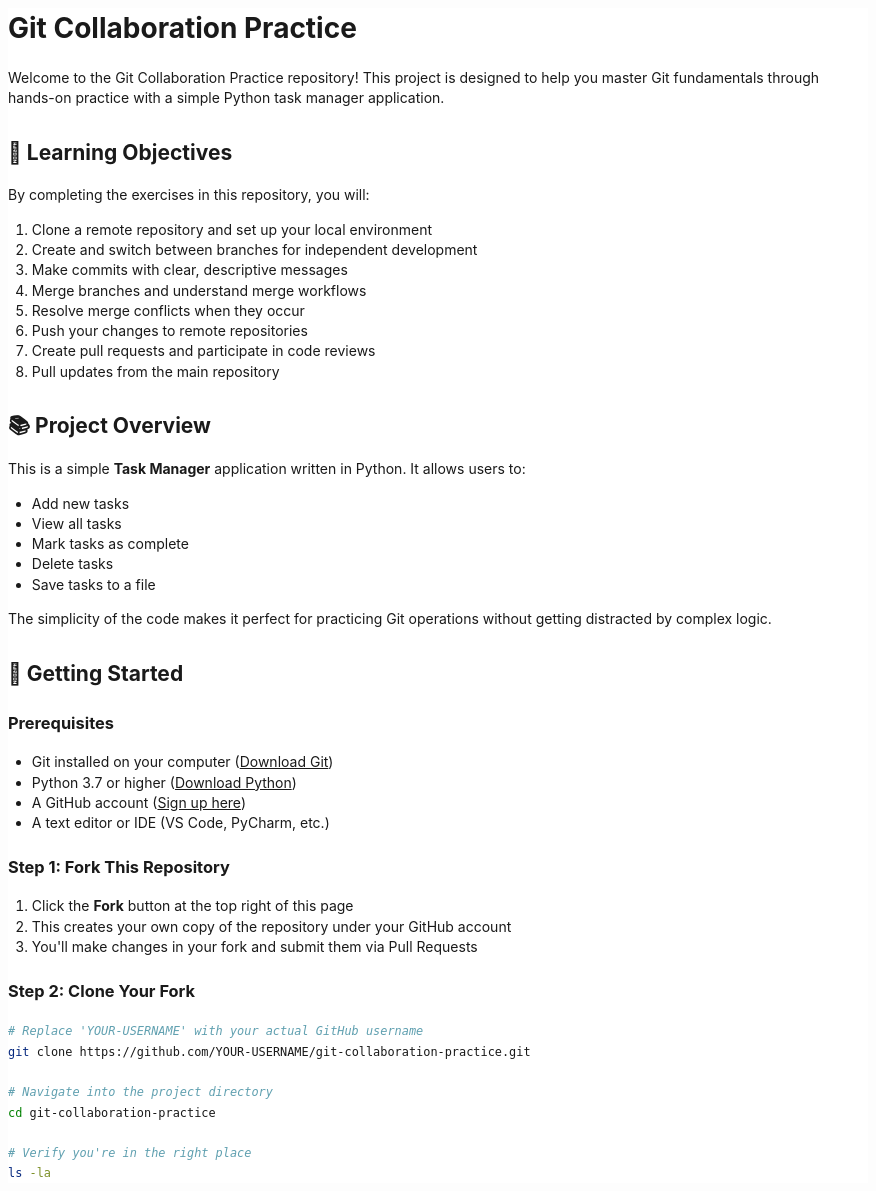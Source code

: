 # Git Collaboration Practice

Welcome to the Git Collaboration Practice repository! This project is designed to help you master Git fundamentals through hands-on practice with a simple Python task manager application.

## 🎯 Learning Objectives

By completing the exercises in this repository, you will:

1. Clone a remote repository and set up your local environment
2. Create and switch between branches for independent development
3. Make commits with clear, descriptive messages
4. Merge branches and understand merge workflows
5. Resolve merge conflicts when they occur
6. Push your changes to remote repositories
7. Create pull requests and participate in code reviews
8. Pull updates from the main repository

## 📚 Project Overview

This is a simple **Task Manager** application written in Python. It allows users to:
- Add new tasks
- View all tasks
- Mark tasks as complete
- Delete tasks
- Save tasks to a file

The simplicity of the code makes it perfect for practicing Git operations without getting distracted by complex logic.

## 🚀 Getting Started

### Prerequisites

- Git installed on your computer ([Download Git](https://git-scm.com/downloads))
- Python 3.7 or higher ([Download Python](https://www.python.org/downloads/))
- A GitHub account ([Sign up here](https://github.com/join))
- A text editor or IDE (VS Code, PyCharm, etc.)

### Step 1: Fork This Repository

1. Click the **Fork** button at the top right of this page
2. This creates your own copy of the repository under your GitHub account
3. You'll make changes in your fork and submit them via Pull Requests

### Step 2: Clone Your Fork

```bash
# Replace 'YOUR-USERNAME' with your actual GitHub username
git clone https://github.com/YOUR-USERNAME/git-collaboration-practice.git

# Navigate into the project directory
cd git-collaboration-practice

# Verify you're in the right place
ls -la
```
